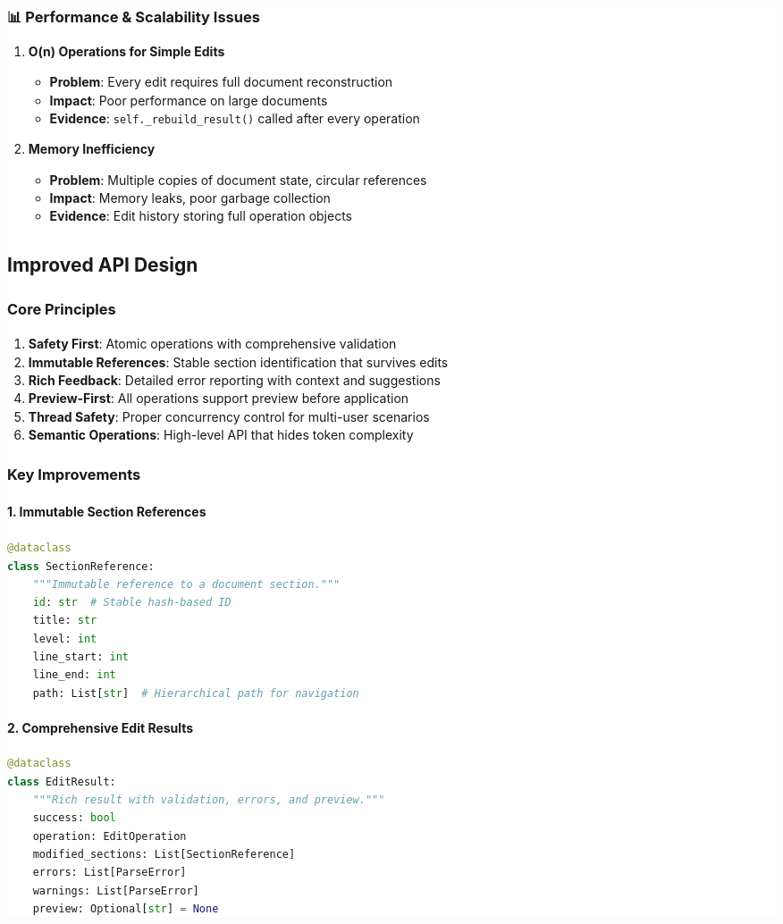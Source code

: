 ### 📊 Performance & Scalability Issues

1. **O(n) Operations for Simple Edits**
   - **Problem**: Every edit requires full document reconstruction
   - **Impact**: Poor performance on large documents
   - **Evidence**: `self._rebuild_result()` called after every operation

2. **Memory Inefficiency**
    - **Problem**: Multiple copies of document state, circular references
    - **Impact**: Memory leaks, poor garbage collection
    - **Evidence**: Edit history storing full operation objects

## Improved API Design

### Core Principles

1. **Safety First**: Atomic operations with comprehensive validation
2. **Immutable References**: Stable section identification that survives edits
3. **Rich Feedback**: Detailed error reporting with context and suggestions
4. **Preview-First**: All operations support preview before application
5. **Thread Safety**: Proper concurrency control for multi-user scenarios
6. **Semantic Operations**: High-level API that hides token complexity

### Key Improvements

#### 1. Immutable Section References

```python
@dataclass
class SectionReference:
    """Immutable reference to a document section."""
    id: str  # Stable hash-based ID
    title: str
    level: int
    line_start: int
    line_end: int
    path: List[str]  # Hierarchical path for navigation
```

#### 2. Comprehensive Edit Results

```python
@dataclass
class EditResult:
    """Rich result with validation, errors, and preview."""
    success: bool
    operation: EditOperation
    modified_sections: List[SectionReference]
    errors: List[ParseError]
    warnings: List[ParseError]
    preview: Optional[str] = None
```
